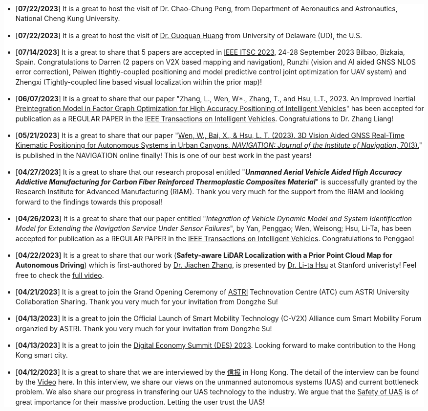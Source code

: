 - [**07/22/2023**] It is a great to host the visit of [Dr. Chao-Chung Peng](https://researchoutput.ncku.edu.tw/en/persons/chao-chung-peng), from Department of Aeronautics and Astronautics, National Cheng Kung University. 

- [**07/22/2023**] It is a great to host the visit of [Dr. Guoquan Huang](https://udel.edu/~ghuang/) from University of Delaware (UD), the U.S. 

- [**07/14/2023**] It is a great to share that 5 papers are accepted in [IEEE ITSC 2023](https://2023.ieee-itsc.org/), 24-28 September 2023 Bilbao, Bizkaia, Spain. Congratulations to Darren (2 papers on V2X based mapping and navigation), Runzhi (vision and AI aided GNSS NLOS error correction), Peiwen (tightly-coupled positioning and model predictive control joint optimization for UAV system) and Zhengxi (Tightly-coupled line based visual localization within the prior map)!  


- [**06/07/2023**] It is a great to share that our paper "[Zhang, L., Wen, W*., Zhang, T., and Hsu, L.T., 2023. An Improved Inertial Preintegration Model in Factor Graph Optimization for High Accuracy Positioning of Intelligent Vehicles](https://ieee-itss.org/pub/t-iv/)" has been accepted for publication as a REGULAR PAPER in the [IEEE Transactions on Intelligent Vehicles](https://ieee-itss.org/pub/t-iv/). Congratulations to Dr. Zhang Liang! 

- [**05/21/2023**] It is a great to share that our paper "[Wen, W., Bai, X., & Hsu, L. T. (2023). 3D Vision Aided GNSS Real-Time Kinematic Positioning for Autonomous Systems in Urban Canyons. *NAVIGATION: Journal of the Institute of Navigation*, 70(3).](https://navi.ion.org/content/navi/70/3/navi.590.full.pdf)" is published in the NAVIGATION online finally! This is one of our best work in the past years! 

- [**04/27/2023**] It is a great to share that our research proposal entitled "***Unmanned Aerial Vehicle Aided High Accuracy Addictive Manufacturing for Carbon Fiber Reinforced Thermoplastic Composites Material***" is successfully granted by the [Research Institute for Advanced Manufacturing (RIAM)](https://www.polyu.edu.hk/en/riam/). Thank you very much for the support from the RIAM and looking forward to the findings towards this proposal!

- [**04/26/2023**] It is a great to share that our paper entitled "*Integration of Vehicle Dynamic Model and System Identification Model for Extending the Navigation Service Under Sensor Failures*", by Yan, Penggao; Wen, Weisong; Hsu, Li-Ta, has been accepted for publication as a REGULAR PAPER in the [IEEE Transactions on Intelligent Vehicles](https://ieeexplore.ieee.org/xpl/RecentIssue.jsp?punumber=7274857). Congratulations to Penggao! 

- [**04/22/2023**] It is a great to share that our work (**Safety-aware LiDAR Localization with a Prior Point Cloud Map for Autonomous Driving**) which is first-authored by [Dr. Jiachen Zhang](https://www.polyu-ipn-lab.com/), is presented by [Dr. Li-ta Hsu](https://www.polyu-ipn-lab.com/) at Stanford univeristy! Feel free to check the [full video](https://www.youtube.com/watch?v=2r2o72nPvrk). 

- [**04/21/2023**] It is a great to join the Grand Opening Ceremony of [ASTRI](https://www.astri.org/) Technovation Centre (ATC) cum ASTRI University Collaboration Sharing. Thank you very much for your invitation from Dongzhe Su! 

- [**04/13/2023**] It is a great to join the Official Launch of Smart Mobility Technology (C-V2X) Alliance cum Smart Mobility Forum organzied by [ASTRI](https://www.astri.org/tc/). Thank you very much for your invitation from Dongzhe Su! 

- [**04/13/2023**] It is a great to join the [Digital Economy Summit (DES) 2023](https://digitaleconomysummit.hk/en/programme). Looking forward to make contribution to the Hong Kong smart city. 

- [**04/12/2023**] It is a great to share that we are interviewed by the [信报](https://www2.hkej.com/landing/index) in Hong Kong. The detail of the interview can be found by the [Video](https://www2.hkej.com/multimedia/view/id/3410931/%E8%A1%9E%E6%98%9F%E5%AE%9A%E4%BD%8D%E6%8A%80%E8%A1%93+%E5%8A%A9%E7%84%A1%E4%BA%BA%E6%A9%9F%E5%B0%8E%E8%88%AA) here. In this interview, we share our views on the unmanned autonomous systems (UAS) and current bottleneck problem. We also share our progress in transfering our UAS technology to the industry. We argue that the [Safety of UAS](https://aisafety.stanford.edu/) is of great importance for their massive production. Letting the user trust the UAS! 
